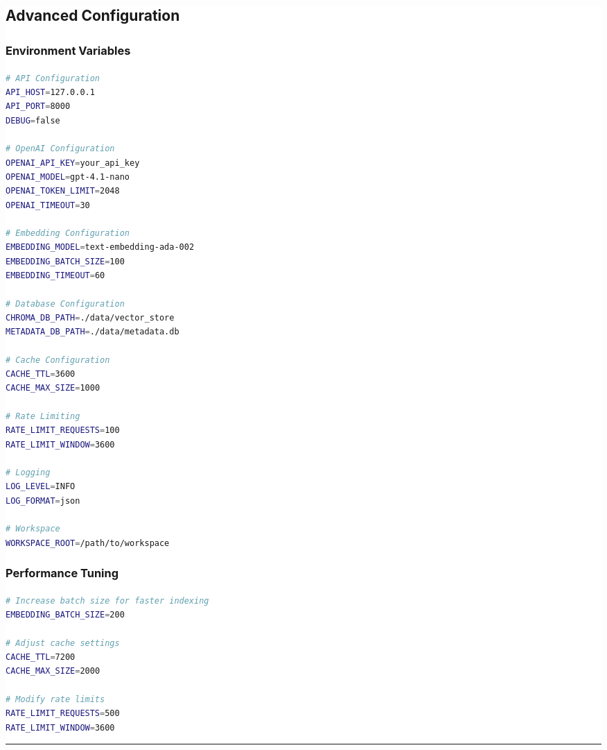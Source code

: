 
## Advanced Configuration

### Environment Variables

```bash
# API Configuration
API_HOST=127.0.0.1
API_PORT=8000
DEBUG=false

# OpenAI Configuration
OPENAI_API_KEY=your_api_key
OPENAI_MODEL=gpt-4.1-nano
OPENAI_TOKEN_LIMIT=2048
OPENAI_TIMEOUT=30

# Embedding Configuration
EMBEDDING_MODEL=text-embedding-ada-002
EMBEDDING_BATCH_SIZE=100
EMBEDDING_TIMEOUT=60

# Database Configuration
CHROMA_DB_PATH=./data/vector_store
METADATA_DB_PATH=./data/metadata.db

# Cache Configuration
CACHE_TTL=3600
CACHE_MAX_SIZE=1000

# Rate Limiting
RATE_LIMIT_REQUESTS=100
RATE_LIMIT_WINDOW=3600

# Logging
LOG_LEVEL=INFO
LOG_FORMAT=json

# Workspace
WORKSPACE_ROOT=/path/to/workspace
```

### Performance Tuning

```bash
# Increase batch size for faster indexing
EMBEDDING_BATCH_SIZE=200

# Adjust cache settings
CACHE_TTL=7200
CACHE_MAX_SIZE=2000

# Modify rate limits
RATE_LIMIT_REQUESTS=500
RATE_LIMIT_WINDOW=3600
```

---